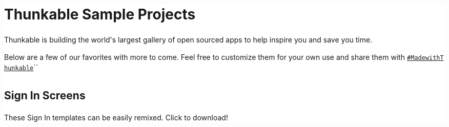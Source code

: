 # Thunkable Sample Projects

Thunkable is building the world's largest gallery of open sourced apps to help inspire you and save you time.

Below are a few of our favorites with more to come. Feel free to customize them for your own use and share them with [`#MadewithThunkable`](https://twitter.com/hashtag/madewiththunkable?f=tweets&vertical=default)\`\`

## Sign In Screens <a id="family-apps"></a>

These Sign In templates can be easily remixed. Click to download!
